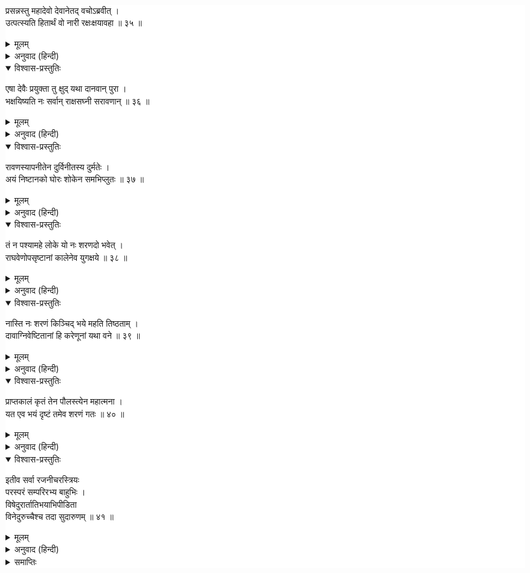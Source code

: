 प्रसन्नस्तु महादेवो देवानेतद् वचोऽब्रवीत् ।  
उत्पत्स्यति हितार्थं वो नारी रक्षःक्षयावहा ॥ ३५ ॥
</details>

<details><summary>मूलम्</summary></details>

<details><summary>अनुवाद (हिन्दी)</summary></details>

<details open><summary>विश्वास-प्रस्तुतिः</summary>

एषा देवैः प्रयुक्ता तु क्षुद् यथा दानवान् पुरा ।  
भक्षयिष्यति नः सर्वान् राक्षसघ्नी सरावणान् ॥ ३६ ॥
</details>

<details><summary>मूलम्</summary></details>

<details><summary>अनुवाद (हिन्दी)</summary></details>

<details open><summary>विश्वास-प्रस्तुतिः</summary>

रावणस्यापनीतेन दुर्विनीतस्य दुर्मतेः ।  
अयं निष्टानको घोरः शोकेन समभिप्लुतः ॥ ३७ ॥
</details>

<details><summary>मूलम्</summary></details>

<details><summary>अनुवाद (हिन्दी)</summary></details>

<details open><summary>विश्वास-प्रस्तुतिः</summary>

तं न पश्यामहे लोके यो नः शरणदो भवेत् ।  
राघवेणोपसृष्टानां कालेनेव युगक्षये ॥ ३८ ॥
</details>

<details><summary>मूलम्</summary></details>

<details><summary>अनुवाद (हिन्दी)</summary></details>

<details open><summary>विश्वास-प्रस्तुतिः</summary>

नास्ति नः शरणं किञ्चिद् भये महति तिष्ठताम् ।  
दावाग्निवेष्टितानां हि करेणूनां यथा वने ॥ ३९ ॥
</details>

<details><summary>मूलम्</summary></details>

<details><summary>अनुवाद (हिन्दी)</summary></details>

<details open><summary>विश्वास-प्रस्तुतिः</summary>

प्राप्तकालं कृतं तेन पौलस्त्येन महात्मना ।  
यत एव भयं दृष्टं तमेव शरणं गतः ॥ ४० ॥
</details>

<details><summary>मूलम्</summary></details>

<details><summary>अनुवाद (हिन्दी)</summary></details>

<details open><summary>विश्वास-प्रस्तुतिः</summary>

इतीव सर्वा रजनीचरस्त्रियः  
परस्परं सम्परिरभ्य बाहुभिः ।  
विषेदुरार्तातिभयाभिपीडिता  
विनेदुरुच्चैश्च तदा सुदारुणम् ॥ ४१ ॥
</details>

<details><summary>मूलम्</summary></details>

<details><summary>अनुवाद (हिन्दी)</summary></details>

<details><summary>समाप्तिः</summary></details>

